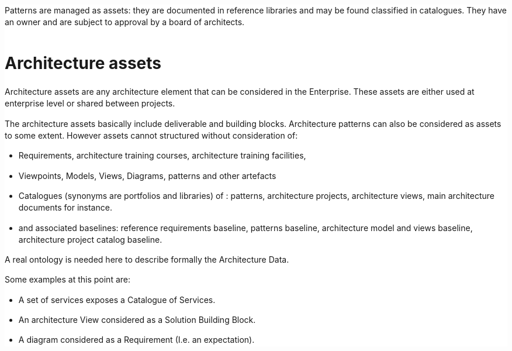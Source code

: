Patterns are managed as assets: they are documented in reference
libraries and may be found classified in catalogues. They have an owner
and are subject to approval by a board of architects.

# Architecture assets

Architecture assets are any architecture element that can be considered
in the Enterprise. These assets are either used at enterprise level or
shared between projects.

The architecture assets basically include deliverable and building
blocks. Architecture patterns can also be considered as assets to some
extent. However assets cannot structured without consideration of:

-   Requirements, architecture training courses, architecture training
    facilities,

-   Viewpoints, Models, Views, Diagrams, patterns and other artefacts

-   Catalogues (synonyms are portfolios and libraries) of : patterns,
    architecture projects, architecture views, main architecture
    documents for instance.

-   and associated baselines: reference requirements baseline, patterns
    baseline, architecture model and views baseline, architecture
    project catalog baseline.

A real ontology is needed here to describe formally the Architecture
Data.

Some examples at this point are:

-   A set of services exposes a Catalogue of Services.

-   An architecture View considered as a Solution Building Block.

-   A diagram considered as a Requirement (I.e. an expectation).
